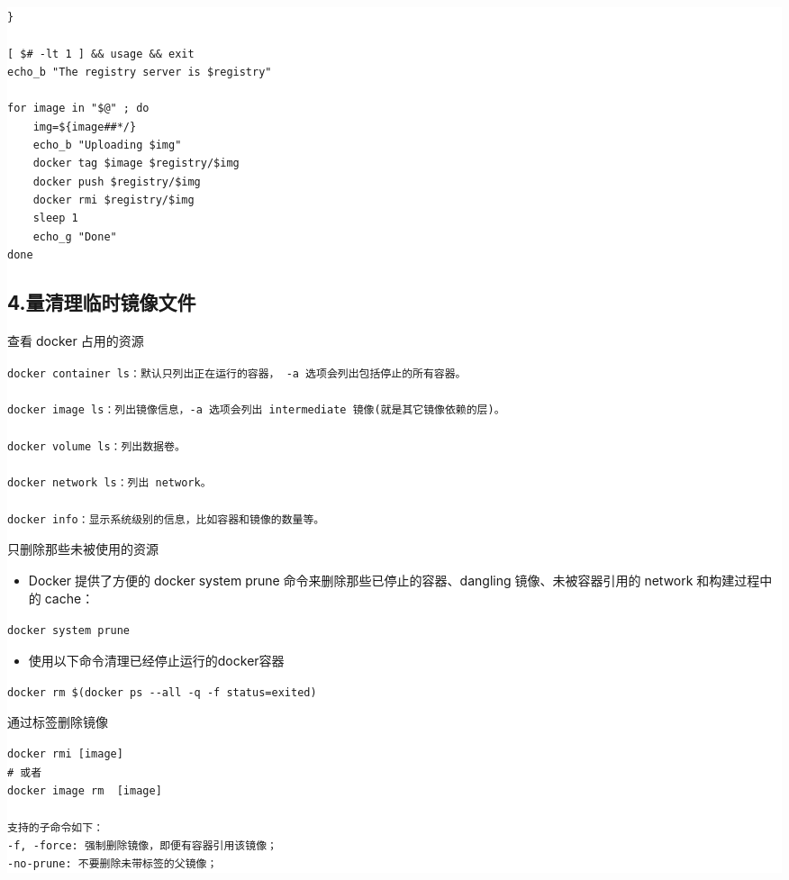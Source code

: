 ```shell
}

[ $# -lt 1 ] && usage && exit
echo_b "The registry server is $registry"

for image in "$@" ; do
    img=${image##*/}
    echo_b "Uploading $img"
    docker tag $image $registry/$img
    docker push $registry/$img
    docker rmi $registry/$img
    sleep 1
    echo_g "Done"
done
```


## 4.量清理临时镜像文件

查看 docker 占用的资源
```
docker container ls：默认只列出正在运行的容器， -a 选项会列出包括停止的所有容器。 

docker image ls：列出镜像信息，-a 选项会列出 intermediate 镜像(就是其它镜像依赖的层)。

docker volume ls：列出数据卷。 

docker network ls：列出 network。 

docker info：显示系统级别的信息，比如容器和镜像的数量等。
```


只删除那些未被使用的资源

- Docker 提供了方便的 docker system prune 命令来删除那些已停止的容器、dangling 镜像、未被容器引用的 network 和构建过程中的 cache：
```shell
docker system prune
```

- 使用以下命令清理已经停止运行的docker容器
```shell
docker rm $(docker ps --all -q -f status=exited)
```


通过标签删除镜像
```
docker rmi [image]
# 或者
docker image rm  [image]

支持的子命令如下：
-f, -force: 强制删除镜像，即便有容器引用该镜像；
-no-prune: 不要删除未带标签的父镜像；
```
